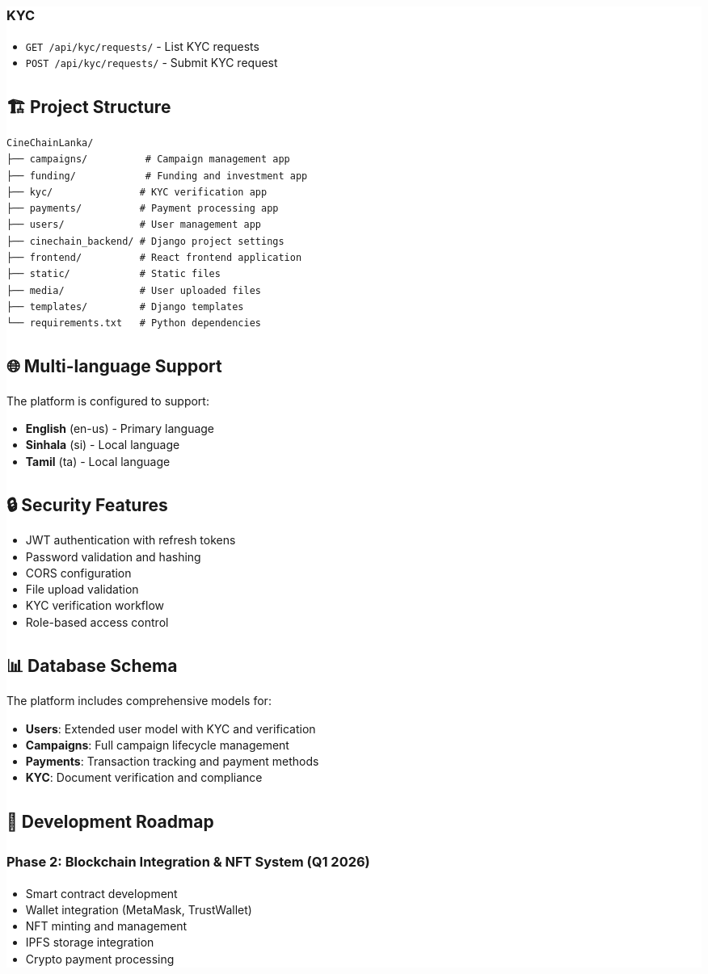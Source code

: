 ### KYC
- `GET /api/kyc/requests/` - List KYC requests
- `POST /api/kyc/requests/` - Submit KYC request

## 🏗️ Project Structure

```
CineChainLanka/
├── campaigns/          # Campaign management app
├── funding/            # Funding and investment app
├── kyc/               # KYC verification app
├── payments/          # Payment processing app
├── users/             # User management app
├── cinechain_backend/ # Django project settings
├── frontend/          # React frontend application
├── static/            # Static files
├── media/             # User uploaded files
├── templates/         # Django templates
└── requirements.txt   # Python dependencies
```

## 🌐 Multi-language Support

The platform is configured to support:
- **English** (en-us) - Primary language
- **Sinhala** (si) - Local language
- **Tamil** (ta) - Local language

## 🔒 Security Features

- JWT authentication with refresh tokens
- Password validation and hashing
- CORS configuration
- File upload validation
- KYC verification workflow
- Role-based access control

## 📊 Database Schema

The platform includes comprehensive models for:
- **Users**: Extended user model with KYC and verification
- **Campaigns**: Full campaign lifecycle management
- **Payments**: Transaction tracking and payment methods
- **KYC**: Document verification and compliance

## 🚧 Development Roadmap

### Phase 2: Blockchain Integration & NFT System (Q1 2026)
- Smart contract development
- Wallet integration (MetaMask, TrustWallet)
- NFT minting and management
- IPFS storage integration
- Crypto payment processing
